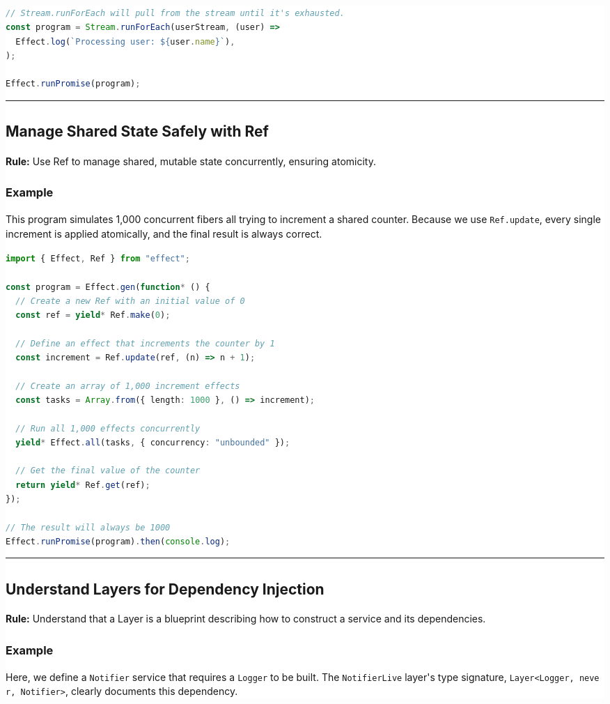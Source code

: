 ```typescript
// Stream.runForEach will pull from the stream until it's exhausted.
const program = Stream.runForEach(userStream, (user) =>
  Effect.log(`Processing user: ${user.name}`),
);

Effect.runPromise(program);
```

---

## Manage Shared State Safely with Ref
**Rule:** Use Ref to manage shared, mutable state concurrently, ensuring atomicity.

### Example
This program simulates 1,000 concurrent fibers all trying to increment a shared counter. Because we use `Ref.update`, every single increment is applied atomically, and the final result is always correct.

```typescript
import { Effect, Ref } from "effect";

const program = Effect.gen(function* () {
  // Create a new Ref with an initial value of 0
  const ref = yield* Ref.make(0);

  // Define an effect that increments the counter by 1
  const increment = Ref.update(ref, (n) => n + 1);

  // Create an array of 1,000 increment effects
  const tasks = Array.from({ length: 1000 }, () => increment);

  // Run all 1,000 effects concurrently
  yield* Effect.all(tasks, { concurrency: "unbounded" });

  // Get the final value of the counter
  return yield* Ref.get(ref);
});

// The result will always be 1000
Effect.runPromise(program).then(console.log);
```

---

## Understand Layers for Dependency Injection
**Rule:** Understand that a Layer is a blueprint describing how to construct a service and its dependencies.

### Example
Here, we define a `Notifier` service that requires a `Logger` to be built. The `NotifierLive` layer's type signature, `Layer<Logger, never, Notifier>`, clearly documents this dependency.
